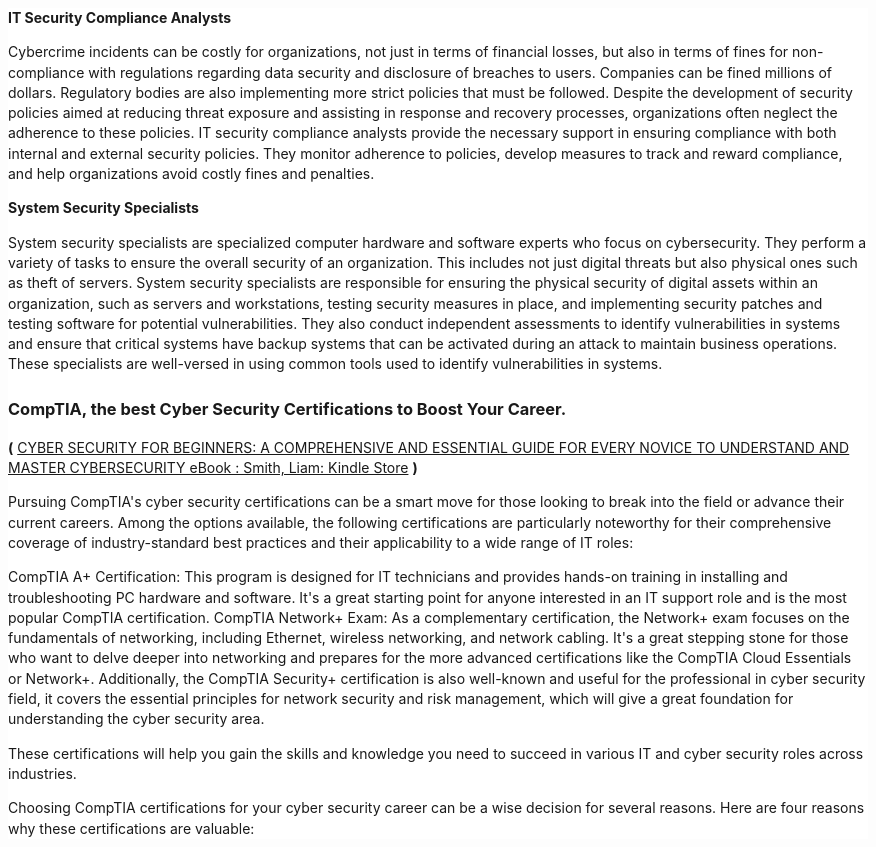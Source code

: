 **IT Security Compliance Analysts**

Cybercrime incidents can be costly for organizations, not just in terms of financial losses, but also in terms of fines for non-compliance with regulations regarding data security and disclosure of breaches to users. Companies can be fined millions of dollars. Regulatory bodies are also implementing more strict policies that must be followed. Despite the development of security policies aimed at reducing threat exposure and assisting in response and recovery processes, organizations often neglect the adherence to these policies. IT security compliance analysts provide the necessary support in ensuring compliance with both internal and external security policies. They monitor adherence to policies, develop measures to track and reward compliance, and help organizations avoid costly fines and penalties.

**System Security Specialists**

System security specialists are specialized computer hardware and software experts who focus on cybersecurity. They perform a variety of tasks to ensure the overall security of an organization. This includes not just digital threats but also physical ones such as theft of servers. System security specialists are responsible for ensuring the physical security of digital assets within an organization, such as servers and workstations, testing security measures in place, and implementing security patches and testing software for potential vulnerabilities. They also conduct independent assessments to identify vulnerabilities in systems and ensure that critical systems have backup systems that can be activated during an attack to maintain business operations. These specialists are well-versed in using common tools used to identify vulnerabilities in systems.

### CompTIA, the best Cyber Security Certifications to Boost Your Career. <a href="#_9aspk0lfud01" id="_9aspk0lfud01"></a>

**(** [CYBER SECURITY FOR BEGINNERS: A COMPREHENSIVE AND ESSENTIAL GUIDE FOR EVERY NOVICE TO UNDERSTAND AND MASTER CYBERSECURITY eBook : Smith, Liam: Kindle Store](https://www.amazon.com/CYBER-SECURITY-BEGINNERS-COMPREHENSIVE-CYBERSECURITY-ebook/dp/B09S22HW9N/ref=sr\_1\_1?keywords=cyber+security\&qid=1649394601\&s=books\&sprefix=cyber+securit%2Cstripbooks%2C562\&sr=1-1\&asin=B09S22HW9N\&revisionId=9d16ccfa\&format=1\&depth=1) **)**

Pursuing CompTIA's cyber security certifications can be a smart move for those looking to break into the field or advance their current careers. Among the options available, the following certifications are particularly noteworthy for their comprehensive coverage of industry-standard best practices and their applicability to a wide range of IT roles:

CompTIA A+ Certification: This program is designed for IT technicians and provides hands-on training in installing and troubleshooting PC hardware and software. It's a great starting point for anyone interested in an IT support role and is the most popular CompTIA certification. CompTIA Network+ Exam: As a complementary certification, the Network+ exam focuses on the fundamentals of networking, including Ethernet, wireless networking, and network cabling. It's a great stepping stone for those who want to delve deeper into networking and prepares for the more advanced certifications like the CompTIA Cloud Essentials or Network+. Additionally, the CompTIA Security+ certification is also well-known and useful for the professional in cyber security field, it covers the essential principles for network security and risk management, which will give a great foundation for understanding the cyber security area.

These certifications will help you gain the skills and knowledge you need to succeed in various IT and cyber security roles across industries.

Choosing CompTIA certifications for your cyber security career can be a wise decision for several reasons. Here are four reasons why these certifications are valuable:
